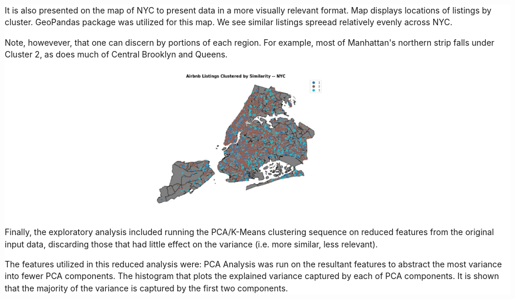 </p>

It is also presented on the map of NYC to present data in a more visually relevant format. Map displays locations of listings by cluster. GeoPandas package was utilized for this map. We see similar listings spreead relatively evenly across NYC. 

Note, howevever, that one can discern by portions of each region. For example, most of Manhattan's northern strip falls under Cluster 2, as does much of Central Brooklyn and Queens. 
<p align="center">
    <img height="250" width="400" float="left" src="kmeans_imgs/Map.JPG">
</p>

Finally, the exploratory analysis included running the PCA/K-Means clustering sequence on reduced features from the original input data, discarding those that had little effect on the variance (i.e. more similar, less relevant).

The features utilized in this reduced analysis were: 
PCA Analysis was run on the resultant features to abstract the most variance into fewer PCA components. 
The histogram that plots the explained variance captured by each of PCA components. It is shown that the majority of the variance is captured by the first two components.
<p align="center">